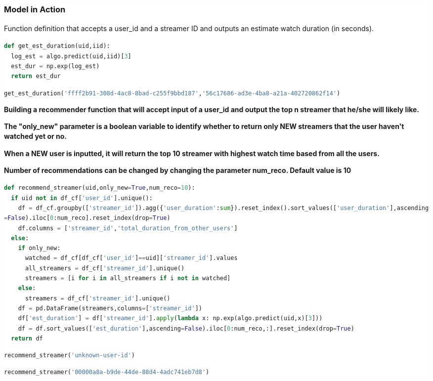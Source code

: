 ### **Model in Action**



Function definition that accepts a user_id and a streamer ID and outputs an estimate watch duration (in seconds).


```python id="sLhCRr9zPmzc"
def get_est_duration(uid,iid):
  log_est = algo.predict(uid,iid)[3]
  est_dur = np.exp(log_est)
  return est_dur
```

```python colab={"base_uri": "https://localhost:8080/"} id="4fNXom06RBVF" outputId="381ca0f9-72ce-48ca-d781-04effe0b1c91"
get_est_duration('ffff2b91-308d-4ac8-8bad-c255f9bbd187','56c17686-ad3e-4ba8-a21a-402720862f14')
```


**Building a recommender function that will accept input of a user_id and output the top n streamer that he/she will likely like.**

**The "only_new" parameter is a boolean variable to identify whether to return only NEW streamers that the user haven't watched yet or no.**

**When a NEW user is inputted, it will return the top 10 streamer with highest watch time based from all the users.**

**Number of recommendations can be changed by changing the parameter num_reco. Default value is 10**


```python id="lSUbvWfUmfLQ"
def recommend_streamer(uid,only_new=True,num_reco=10):
  if uid not in df_cf['user_id'].unique():
    df = df_cf.groupby(['streamer_id']).agg({'user_duration':sum}).reset_index().sort_values(['user_duration'],ascending=False).iloc[0:num_reco].reset_index(drop=True)
    df.columns = ['streamer_id','total_duration_from_other_users']
  else:
    if only_new:
      watched = df_cf[df_cf['user_id']==uid]['streamer_id'].values
      all_streamers = df_cf['streamer_id'].unique()
      streamers = [i for i in all_streamers if i not in watched]
    else:
      streamers = df_cf['streamer_id'].unique()
    df = pd.DataFrame(streamers,columns=['streamer_id'])
    df['est_duration'] = df['streamer_id'].apply(lambda x: np.exp(algo.predict(uid,x)[3]))
    df = df.sort_values(['est_duration'],ascending=False).iloc[0:num_reco,:].reset_index(drop=True)
  return df


```

```python colab={"base_uri": "https://localhost:8080/", "height": 355} id="V0rWhBzkqFFj" outputId="cd7c37c6-f6ef-4cf1-feae-773ad3034ba7"
recommend_streamer('unknown-user-id')
```

```python id="gmBTEDCLrOa-" colab={"base_uri": "https://localhost:8080/", "height": 355} outputId="f99aaf54-f7b3-4b4e-dd29-e4fc7cd82506"
recommend_streamer('00000a8a-b9de-44de-88d4-4adc741eb7d8')
```
